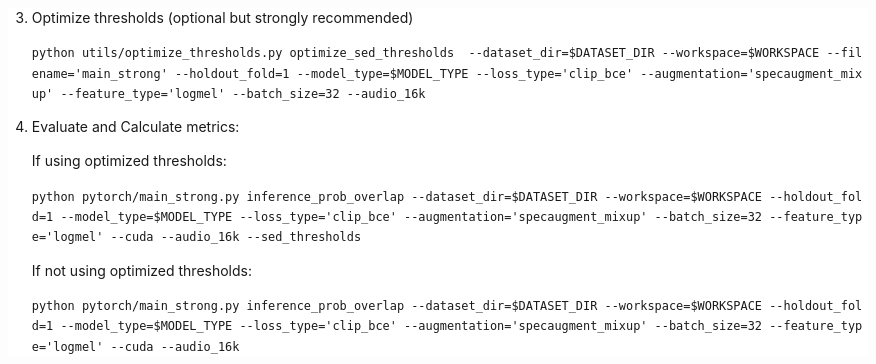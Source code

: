 3. Optimize thresholds (optional but strongly recommended)
    
    ```
    python utils/optimize_thresholds.py optimize_sed_thresholds  --dataset_dir=$DATASET_DIR --workspace=$WORKSPACE --filename='main_strong' --holdout_fold=1 --model_type=$MODEL_TYPE --loss_type='clip_bce' --augmentation='specaugment_mixup' --feature_type='logmel' --batch_size=32 --audio_16k
    ```

4. Evaluate and Calculate metrics:

    If using optimized thresholds:
    ```
    python pytorch/main_strong.py inference_prob_overlap --dataset_dir=$DATASET_DIR --workspace=$WORKSPACE --holdout_fold=1 --model_type=$MODEL_TYPE --loss_type='clip_bce' --augmentation='specaugment_mixup' --batch_size=32 --feature_type='logmel' --cuda --audio_16k --sed_thresholds
    ```
    If not using optimized thresholds:
    ```
    python pytorch/main_strong.py inference_prob_overlap --dataset_dir=$DATASET_DIR --workspace=$WORKSPACE --holdout_fold=1 --model_type=$MODEL_TYPE --loss_type='clip_bce' --augmentation='specaugment_mixup' --batch_size=32 --feature_type='logmel' --cuda --audio_16k
    ```

